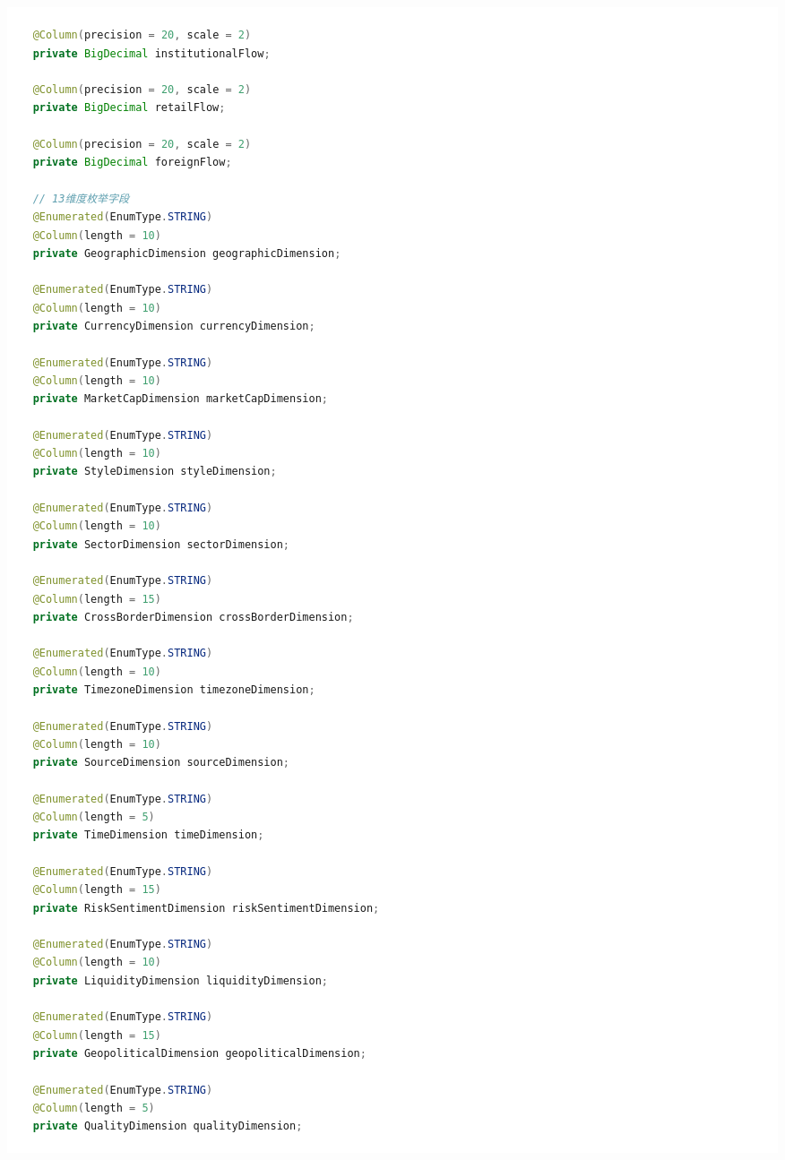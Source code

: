 ```java
    
    @Column(precision = 20, scale = 2)
    private BigDecimal institutionalFlow;
    
    @Column(precision = 20, scale = 2)
    private BigDecimal retailFlow;
    
    @Column(precision = 20, scale = 2)
    private BigDecimal foreignFlow;
    
    // 13维度枚举字段
    @Enumerated(EnumType.STRING)
    @Column(length = 10)
    private GeographicDimension geographicDimension;
    
    @Enumerated(EnumType.STRING)
    @Column(length = 10)
    private CurrencyDimension currencyDimension;
    
    @Enumerated(EnumType.STRING)
    @Column(length = 10)
    private MarketCapDimension marketCapDimension;
    
    @Enumerated(EnumType.STRING)
    @Column(length = 10)
    private StyleDimension styleDimension;
    
    @Enumerated(EnumType.STRING)
    @Column(length = 10)
    private SectorDimension sectorDimension;
    
    @Enumerated(EnumType.STRING)
    @Column(length = 15)
    private CrossBorderDimension crossBorderDimension;
    
    @Enumerated(EnumType.STRING)
    @Column(length = 10)
    private TimezoneDimension timezoneDimension;
    
    @Enumerated(EnumType.STRING)
    @Column(length = 10)
    private SourceDimension sourceDimension;
    
    @Enumerated(EnumType.STRING)
    @Column(length = 5)
    private TimeDimension timeDimension;
    
    @Enumerated(EnumType.STRING)
    @Column(length = 15)
    private RiskSentimentDimension riskSentimentDimension;
    
    @Enumerated(EnumType.STRING)
    @Column(length = 10)
    private LiquidityDimension liquidityDimension;
    
    @Enumerated(EnumType.STRING)
    @Column(length = 15)
    private GeopoliticalDimension geopoliticalDimension;
    
    @Enumerated(EnumType.STRING)
    @Column(length = 5)
    private QualityDimension qualityDimension;
    
```